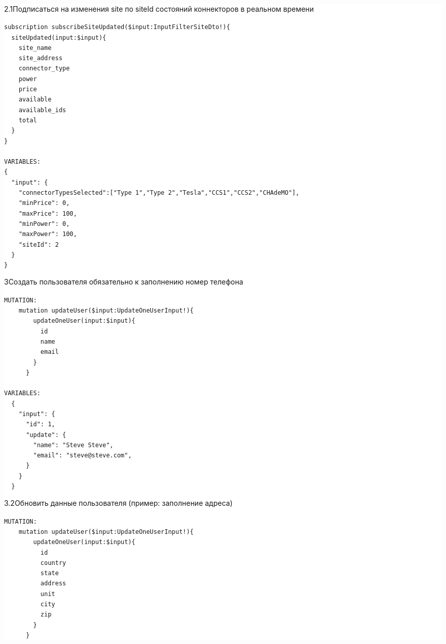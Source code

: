 2.1Подписаться на изменения site по siteId состояний коннекторов в реальном времени

    subscription subscribeSiteUpdated($input:InputFilterSiteDto!){
      siteUpdated(input:$input){
        site_name
        site_address
        connector_type
        power
        price
        available
        available_ids
        total
      }
    }

    VARIABLES:
    {
      "input": {
        "connectorTypesSelected":["Type 1","Type 2","Tesla","CCS1","CCS2","CHAdeMO"],
        "minPrice": 0,
        "maxPrice": 100,
        "minPower": 0,
        "maxPower": 100,
        "siteId": 2
      }
    }

3Создать пользователя обязательно к заполнению номер телефона

    MUTATION:
        mutation updateUser($input:UpdateOneUserInput!){
            updateOneUser(input:$input){
              id
              name
              email
            }
          }

    VARIABLES:
      {
        "input": {
          "id": 1,
          "update": {
            "name": "Steve Steve",
            "email": "steve@steve.com",
          }
        }
      }

3.2Обновить данные пользователя (пример: заполнение адреса)

    MUTATION:
        mutation updateUser($input:UpdateOneUserInput!){
            updateOneUser(input:$input){
              id
              country
              state
              address
              unit
              city
              zip
            }
          }
